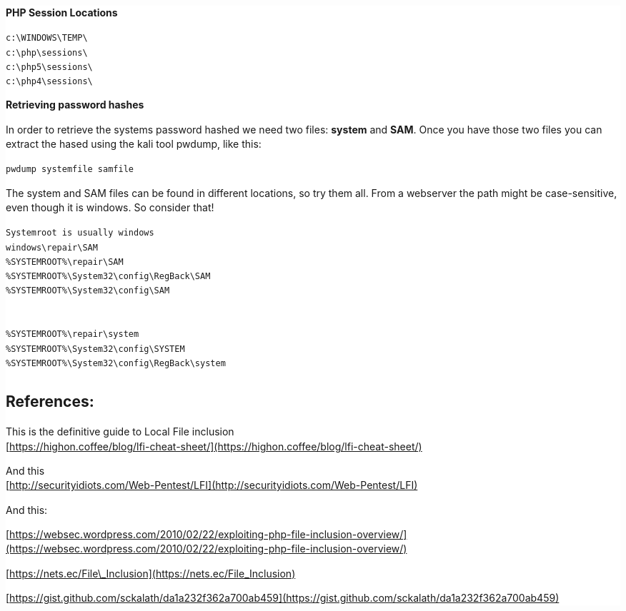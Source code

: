 **PHP Session Locations**

```
c:\WINDOWS\TEMP\  
c:\php\sessions\  
c:\php5\sessions\  
c:\php4\sessions\
```

**Retrieving password hashes**

In order to retrieve the systems password hashed we need two files: **system** and **SAM**. Once you have those two files you can extract the hased using the kali tool pwdump, like this:

```
pwdump systemfile samfile
```

The system and SAM files can be found in different locations, so try them all. From a webserver the path might be case-sensitive, even though it is windows. So consider that!

```
Systemroot is usually windows
windows\repair\SAM
%SYSTEMROOT%\repair\SAM
%SYSTEMROOT%\System32\config\RegBack\SAM
%SYSTEMROOT%\System32\config\SAM


%SYSTEMROOT%\repair\system
%SYSTEMROOT%\System32\config\SYSTEM
%SYSTEMROOT%\System32\config\RegBack\system
```

## References:

This is the definitive guide to Local File inclusion  
[https://highon.coffee/blog/lfi-cheat-sheet/](https://highon.coffee/blog/lfi-cheat-sheet/)

And this  
[http://securityidiots.com/Web-Pentest/LFI](http://securityidiots.com/Web-Pentest/LFI)

And this:

[https://websec.wordpress.com/2010/02/22/exploiting-php-file-inclusion-overview/](https://websec.wordpress.com/2010/02/22/exploiting-php-file-inclusion-overview/)

[https://nets.ec/File\_Inclusion](https://nets.ec/File_Inclusion)

[https://gist.github.com/sckalath/da1a232f362a700ab459](https://gist.github.com/sckalath/da1a232f362a700ab459)

